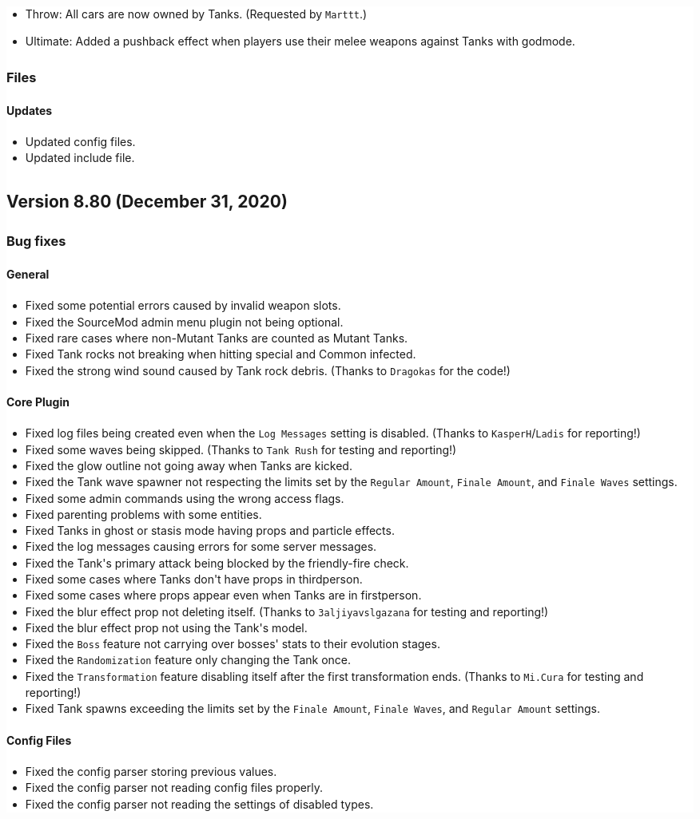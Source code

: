 - Throw: All cars are now owned by Tanks. (Requested by `Marttt`.)

- Ultimate: Added a pushback effect when players use their melee weapons against Tanks with godmode.

### Files

#### Updates
- Updated config files.
- Updated include file.

## Version 8.80 (December 31, 2020)

### Bug fixes

#### General
- Fixed some potential errors caused by invalid weapon slots.
- Fixed the SourceMod admin menu plugin not being optional.
- Fixed rare cases where non-Mutant Tanks are counted as Mutant Tanks.
- Fixed Tank rocks not breaking when hitting special and Common infected.
- Fixed the strong wind sound caused by Tank rock debris. (Thanks to `Dragokas` for the code!)

#### Core Plugin
- Fixed log files being created even when the `Log Messages` setting is disabled. (Thanks to `KasperH`/`Ladis` for reporting!)
- Fixed some waves being skipped. (Thanks to `Tank Rush` for testing and reporting!)
- Fixed the glow outline not going away when Tanks are kicked.
- Fixed the Tank wave spawner not respecting the limits set by the `Regular Amount`, `Finale Amount`, and `Finale Waves` settings.
- Fixed some admin commands using the wrong access flags.
- Fixed parenting problems with some entities.
- Fixed Tanks in ghost or stasis mode having props and particle effects.
- Fixed the log messages causing errors for some server messages.
- Fixed the Tank's primary attack being blocked by the friendly-fire check.
- Fixed some cases where Tanks don't have props in thirdperson.
- Fixed some cases where props appear even when Tanks are in firstperson.
- Fixed the blur effect prop not deleting itself. (Thanks to `3aljiyavslgazana` for testing and reporting!)
- Fixed the blur effect prop not using the Tank's model.
- Fixed the `Boss` feature not carrying over bosses' stats to their evolution stages.
- Fixed the `Randomization` feature only changing the Tank once.
- Fixed the `Transformation` feature disabling itself after the first transformation ends. (Thanks to `Mi.Cura` for testing and reporting!)
- Fixed Tank spawns exceeding the limits set by the `Finale Amount`, `Finale Waves`, and `Regular Amount` settings.

#### Config Files
- Fixed the config parser storing previous values.
- Fixed the config parser not reading config files properly.
- Fixed the config parser not reading the settings of disabled types.
